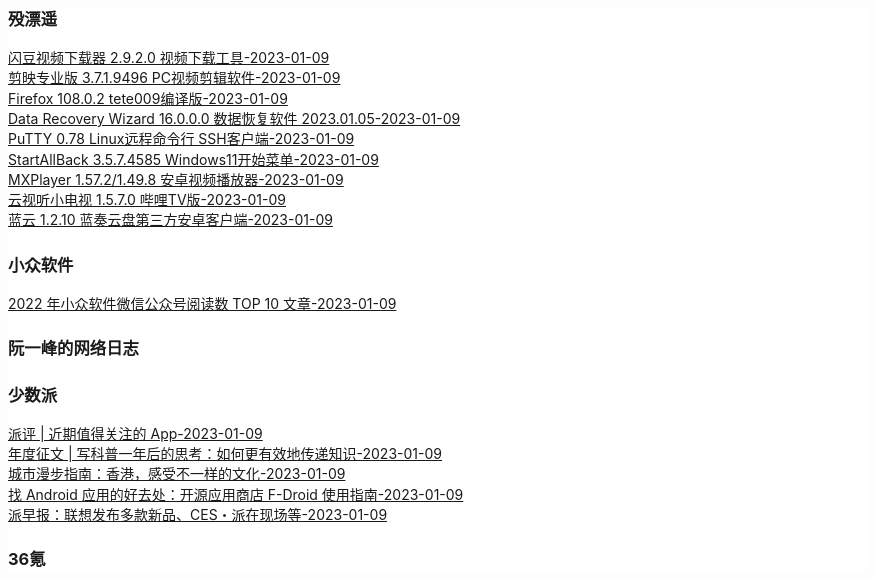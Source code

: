 
###  殁漂遥

<a target=_blank rel=nofollow href="https://www.mpyit.com/sdspxzq.html" >闪豆视频下载器 2.9.2.0 视频下载工具-2023-01-09</a><br/><a target=_blank rel=nofollow href="https://www.mpyit.com/jianyingpc.html" >剪映专业版 3.7.1.9496 PC视频剪辑软件-2023-01-09</a><br/><a target=_blank rel=nofollow href="https://www.mpyit.com/firefoxtete009.html" >Firefox 108.0.2 tete009编译版-2023-01-09</a><br/><a target=_blank rel=nofollow href="https://www.mpyit.com/edrw16.html" >Data Recovery Wizard 16.0.0.0 数据恢复软件 2023.01.05-2023-01-09</a><br/><a target=_blank rel=nofollow href="https://www.mpyit.com/putty.html" >PuTTY 0.78 Linux远程命令行 SSH客户端-2023-01-09</a><br/><a target=_blank rel=nofollow href="https://www.mpyit.com/startallback.html" >StartAllBack 3.5.7.4585 Windows11开始菜单-2023-01-09</a><br/><a target=_blank rel=nofollow href="https://www.mpyit.com/mxplayerapk.html" >MXPlayer 1.57.2/1.49.8 安卓视频播放器-2023-01-09</a><br/><a target=_blank rel=nofollow href="https://www.mpyit.com/ystxds.html" >云视听小电视 1.5.7.0 哔哩TV版-2023-01-09</a><br/><a target=_blank rel=nofollow href="https://www.mpyit.com/lanyunapk.html" >蓝云 1.2.10 蓝奏云盘第三方安卓客户端-2023-01-09</a><br/>



###  小众软件

<a target=_blank rel=nofollow href="https://www.appinn.com/appinncom-wechat-miniapp-2022-top10/" >2022 年小众软件微信公众号阅读数 TOP 10 文章-2023-01-09</a><br/>



###  阮一峰的网络日志





###  少数派

<a target=_blank rel=nofollow href="https://sspai.com/post/77722" >派评 | 近期值得关注的 App-2023-01-09</a><br/><a target=_blank rel=nofollow href="https://sspai.com/post/77655" >年度征文 | 写科普一年后的思考：如何更有效地传递知识-2023-01-09</a><br/><a target=_blank rel=nofollow href="https://sspai.com/post/77716" >城市漫步指南：香港，感受不一样的文化-2023-01-09</a><br/><a target=_blank rel=nofollow href="https://sspai.com/post/77601" >找 Android 应用的好去处：开源应用商店 F-Droid 使用指南-2023-01-09</a><br/><a target=_blank rel=nofollow href="https://sspai.com/post/77709" >派早报：联想发布多款新品、CES・派在现场等-2023-01-09</a><br/>




###  36氪
